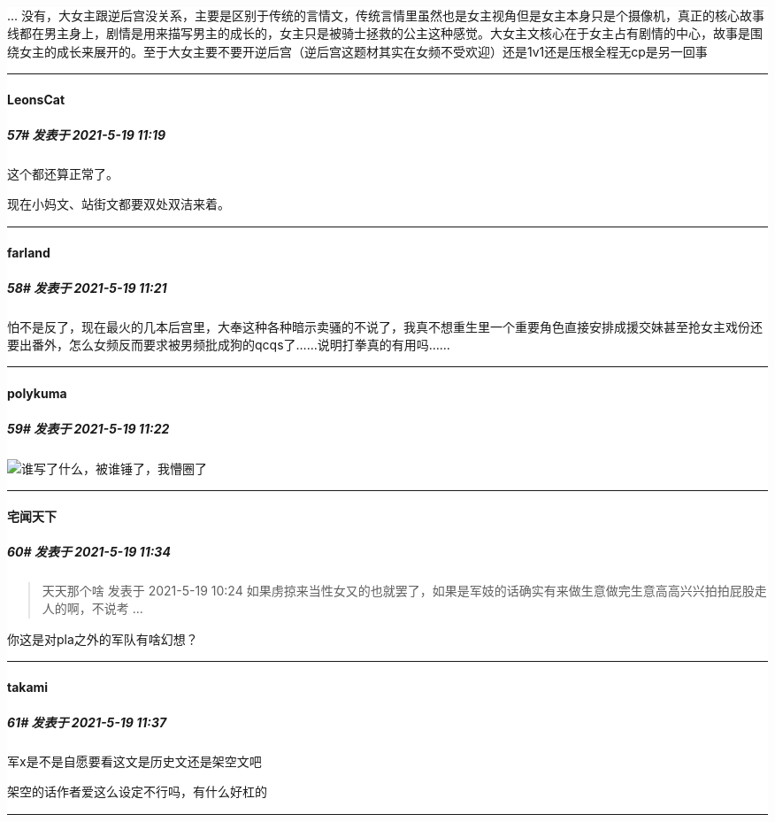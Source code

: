  ...</blockquote>
没有，大女主跟逆后宫没关系，主要是区别于传统的言情文，传统言情里虽然也是女主视角但是女主本身只是个摄像机，真正的核心故事线都在男主身上，剧情是用来描写男主的成长的，女主只是被骑士拯救的公主这种感觉。大女主文核心在于女主占有剧情的中心，故事是围绕女主的成长来展开的。至于大女主要不要开逆后宫（逆后宫这题材其实在女频不受欢迎）还是1v1还是压根全程无cp是另一回事


*****

####  LeonsCat  
##### 57#       发表于 2021-5-19 11:19


这个都还算正常了。

现在小妈文、站街文都要双处双洁来着。


*****

####  farland  
##### 58#       发表于 2021-5-19 11:21


怕不是反了，现在最火的几本后宫里，大奉这种各种暗示卖骚的不说了，我真不想重生里一个重要角色直接安排成援交妹甚至抢女主戏份还要出番外，怎么女频反而要求被男频批成狗的qcqs了……说明打拳真的有用吗……


*****

####  polykuma  
##### 59#       发表于 2021-5-19 11:22


<img src="https://static.saraba1st.com/image/smiley/face2017/001.png" referrerpolicy="no-referrer">谁写了什么，被谁锤了，我懵圈了


*****

####  宅闻天下  
##### 60#       发表于 2021-5-19 11:34


<blockquote>天天那个啥 发表于 2021-5-19 10:24
如果虏掠来当性女又的也就罢了，如果是军妓的话确实有来做生意做完生意高高兴兴拍拍屁股走人的啊，不说考 ...</blockquote>
你这是对pla之外的军队有啥幻想？




*****

####  takami  
##### 61#       发表于 2021-5-19 11:37


军x是不是自愿要看这文是历史文还是架空文吧


架空的话作者爱这么设定不行吗，有什么好杠的


*****

